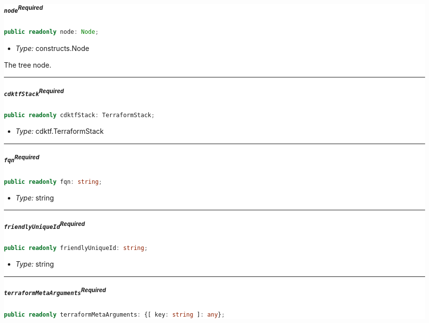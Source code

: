
##### `node`<sup>Required</sup> <a name="node" id="@cdktf/provider-vault.kmipSecretBackend.KmipSecretBackend.property.node"></a>

```typescript
public readonly node: Node;
```

- *Type:* constructs.Node

The tree node.

---

##### `cdktfStack`<sup>Required</sup> <a name="cdktfStack" id="@cdktf/provider-vault.kmipSecretBackend.KmipSecretBackend.property.cdktfStack"></a>

```typescript
public readonly cdktfStack: TerraformStack;
```

- *Type:* cdktf.TerraformStack

---

##### `fqn`<sup>Required</sup> <a name="fqn" id="@cdktf/provider-vault.kmipSecretBackend.KmipSecretBackend.property.fqn"></a>

```typescript
public readonly fqn: string;
```

- *Type:* string

---

##### `friendlyUniqueId`<sup>Required</sup> <a name="friendlyUniqueId" id="@cdktf/provider-vault.kmipSecretBackend.KmipSecretBackend.property.friendlyUniqueId"></a>

```typescript
public readonly friendlyUniqueId: string;
```

- *Type:* string

---

##### `terraformMetaArguments`<sup>Required</sup> <a name="terraformMetaArguments" id="@cdktf/provider-vault.kmipSecretBackend.KmipSecretBackend.property.terraformMetaArguments"></a>

```typescript
public readonly terraformMetaArguments: {[ key: string ]: any};
```
